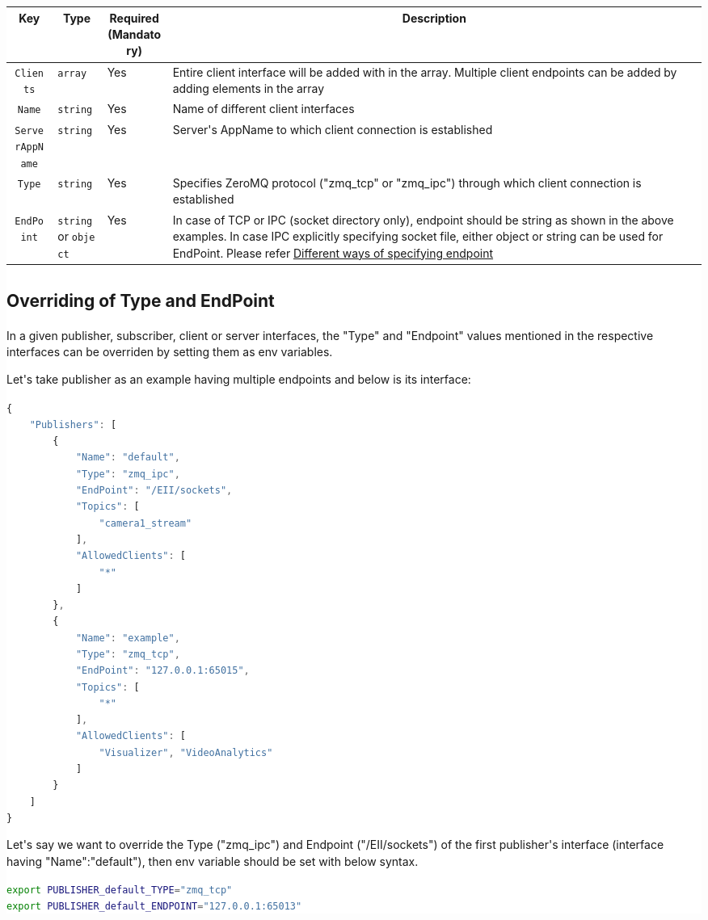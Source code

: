 |          Key        |    Type   | Required (Mandatory) |                         Description                          |
| :-----------------: | --------- | -------------------- | ------------------------------------------------------------ |
| `Clients`           | `array`   | Yes                  | Entire client interface will be added with in the array. Multiple client endpoints can be added by adding elements in the array   |
| `Name`              | `string`  | Yes                  | Name of different client interfaces                          |
| `ServerAppName`     | `string`  | Yes                  | Server's AppName to which client connection is established      |
| `Type`              | `string`  | Yes                  | Specifies ZeroMQ protocol ("zmq_tcp" or "zmq_ipc") through which client connection is established   |
| `EndPoint`          | `string` or `object`  | Yes                  | In case of TCP or IPC (socket directory only), endpoint should be string as shown in the above examples. In case IPC explicitly specifying socket file, either object or string can be used for EndPoint. Please refer [Different ways of specifying endpoint](###**Note**-"endpoint"-can-be-given-in-different-ways:) |

## Overriding of Type and EndPoint

In a given publisher, subscriber, client or server interfaces, the "Type" and "Endpoint" values mentioned in the respective interfaces can be overriden by setting them as env variables.

Let's take publisher as an example having multiple endpoints and below is its interface:

```javascript
{
    "Publishers": [
        {
            "Name": "default",
            "Type": "zmq_ipc",
            "EndPoint": "/EII/sockets",
            "Topics": [
                "camera1_stream"
            ],
            "AllowedClients": [
                "*"
            ]
        },
        {
            "Name": "example",
            "Type": "zmq_tcp",
            "EndPoint": "127.0.0.1:65015",
            "Topics": [
                "*"
            ],
            "AllowedClients": [
                "Visualizer", "VideoAnalytics"
            ]
        }
    ]
}
```

Let's say we want to override the Type ("zmq_ipc") and Endpoint ("/EII/sockets") of the first publisher's interface (interface having "Name":"default"), then env variable should be set with below syntax.

```sh
export PUBLISHER_default_TYPE="zmq_tcp"
export PUBLISHER_default_ENDPOINT="127.0.0.1:65013"
```
